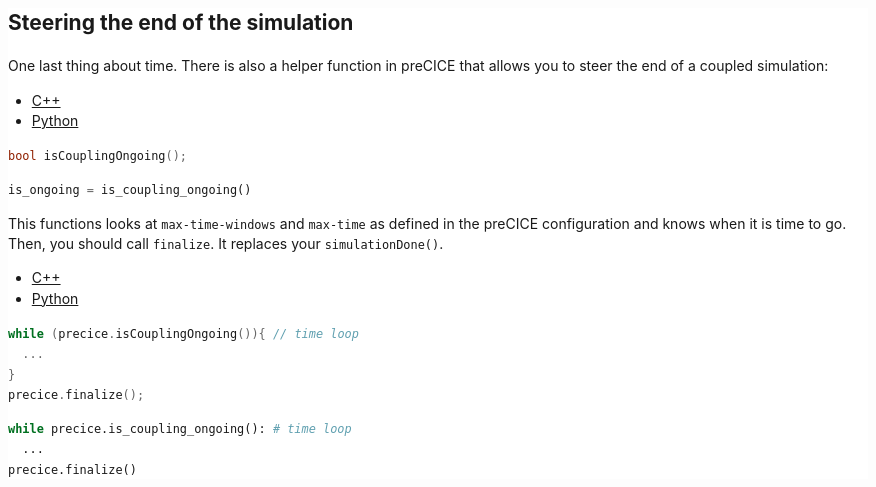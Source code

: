 ## Steering the end of the simulation

One last thing about time. There is also a helper function in preCICE that allows you to steer the end of a coupled simulation:
<ul id="apiTabs" class="nav nav-tabs">
    <li class="active"><a href="#cpp-10" data-toggle="tab">C++</a></li>
    <li><a href="#python-10" data-toggle="tab">Python</a></li>
</ul>
<div class="tab-content">
<div role="tabpanel" class="tab-pane active" id="cpp-10" markdown="1">

```c++
bool isCouplingOngoing();
```

</div>
<div role="tabpanel" class="tab-pane" id="python-10" markdown="1">

```python
is_ongoing = is_coupling_ongoing()
```

</div>
</div>

This functions looks at `max-time-windows` and `max-time` as defined in the preCICE configuration and knows when it is time to go. Then, you should call `finalize`. It replaces your `simulationDone()`.
<ul id="apiTabs" class="nav nav-tabs">
    <li class="active"><a href="#cpp-11" data-toggle="tab">C++</a></li>
    <li><a href="#python-11" data-toggle="tab">Python</a></li>
</ul>
<div class="tab-content">
<div role="tabpanel" class="tab-pane active" id="cpp-11" markdown="1">

```c++
while (precice.isCouplingOngoing()){ // time loop
  ...
}
precice.finalize();
```

</div>
<div role="tabpanel" class="tab-pane" id="python-11" markdown="1">

```python
while precice.is_coupling_ongoing(): # time loop
  ...
precice.finalize()  
```

</div>
</div>
